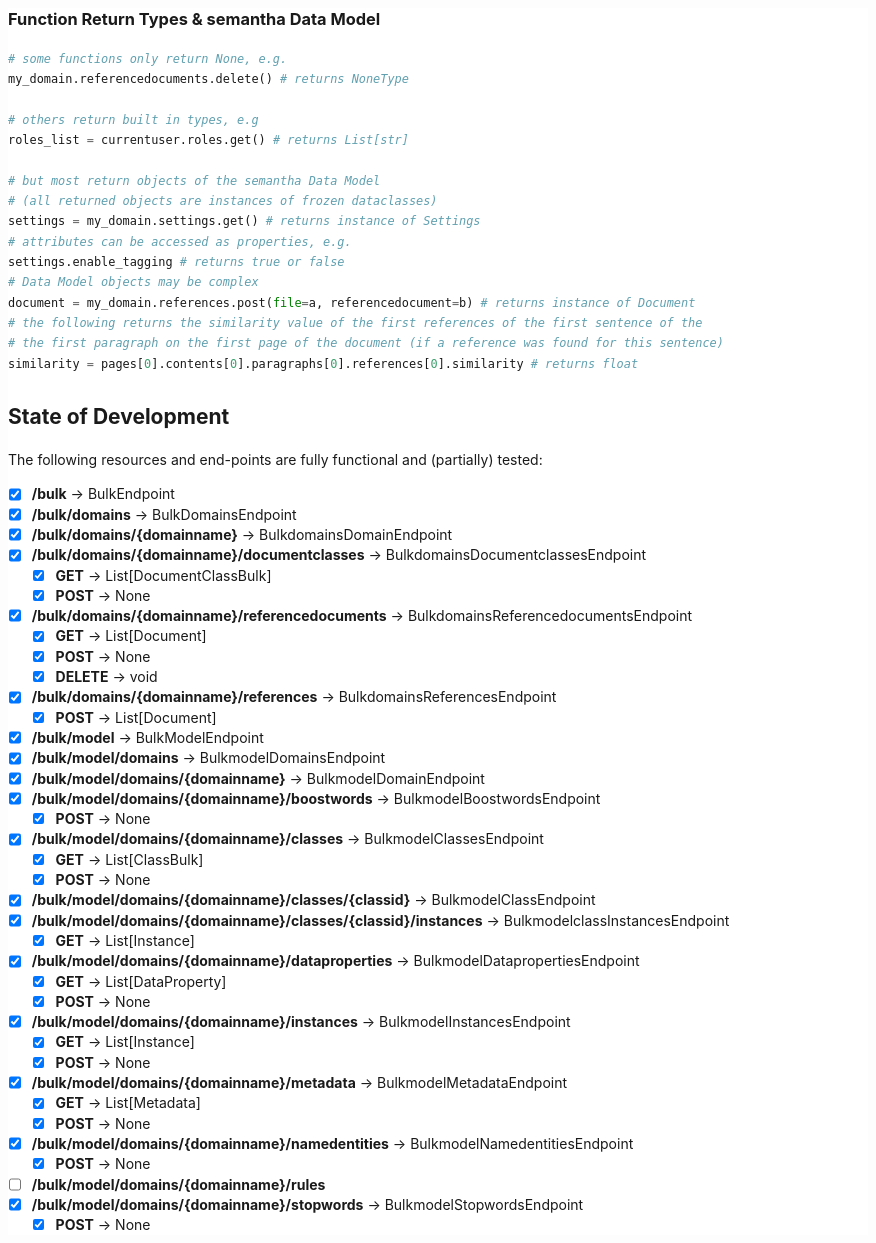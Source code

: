 ### Function Return Types & semantha Data Model

```python
# some functions only return None, e.g.
my_domain.referencedocuments.delete() # returns NoneType

# others return built in types, e.g
roles_list = currentuser.roles.get() # returns List[str]

# but most return objects of the semantha Data Model
# (all returned objects are instances of frozen dataclasses)
settings = my_domain.settings.get() # returns instance of Settings
# attributes can be accessed as properties, e.g.
settings.enable_tagging # returns true or false
# Data Model objects may be complex
document = my_domain.references.post(file=a, referencedocument=b) # returns instance of Document
# the following returns the similarity value of the first references of the first sentence of the
# the first paragraph on the first page of the document (if a reference was found for this sentence)
similarity = pages[0].contents[0].paragraphs[0].references[0].similarity # returns float
```

## State of Development

The following resources and end-points are fully functional and (partially) tested:

- [x] **/bulk** -> BulkEndpoint
- [x] **/bulk/domains** -> BulkDomainsEndpoint
- [x] **/bulk/domains/{domainname}** -> BulkdomainsDomainEndpoint
- [x] **/bulk/domains/{domainname}/documentclasses** -> BulkdomainsDocumentclassesEndpoint
    - [x] **GET** -> List[DocumentClassBulk]
    - [x] **POST** -> None
- [x] **/bulk/domains/{domainname}/referencedocuments** -> BulkdomainsReferencedocumentsEndpoint
    - [x] **GET** -> List[Document]
    - [x] **POST** -> None
    - [x] **DELETE** -> void
- [x] **/bulk/domains/{domainname}/references** -> BulkdomainsReferencesEndpoint
    - [x] **POST** -> List[Document]
- [x] **/bulk/model** -> BulkModelEndpoint
- [x] **/bulk/model/domains** -> BulkmodelDomainsEndpoint
- [x] **/bulk/model/domains/{domainname}** -> BulkmodelDomainEndpoint
- [x] **/bulk/model/domains/{domainname}/boostwords** -> BulkmodelBoostwordsEndpoint
    - [x] **POST** -> None
- [x] **/bulk/model/domains/{domainname}/classes** -> BulkmodelClassesEndpoint
    - [x] **GET** -> List[ClassBulk]
    - [x] **POST** -> None
- [x] **/bulk/model/domains/{domainname}/classes/{classid}** -> BulkmodelClassEndpoint
- [x] **/bulk/model/domains/{domainname}/classes/{classid}/instances** -> BulkmodelclassInstancesEndpoint
    - [x] **GET** -> List[Instance]
- [x] **/bulk/model/domains/{domainname}/dataproperties** -> BulkmodelDatapropertiesEndpoint
    - [x] **GET** -> List[DataProperty]
    - [x] **POST** -> None
- [x] **/bulk/model/domains/{domainname}/instances** -> BulkmodelInstancesEndpoint
    - [x] **GET** -> List[Instance]
    - [x] **POST** -> None
- [x] **/bulk/model/domains/{domainname}/metadata** -> BulkmodelMetadataEndpoint
    - [x] **GET** -> List[Metadata]
    - [x] **POST** -> None
- [x] **/bulk/model/domains/{domainname}/namedentities** -> BulkmodelNamedentitiesEndpoint
    - [x] **POST** -> None
- [ ] **/bulk/model/domains/{domainname}/rules** 
- [x] **/bulk/model/domains/{domainname}/stopwords** -> BulkmodelStopwordsEndpoint
    - [x] **POST** -> None